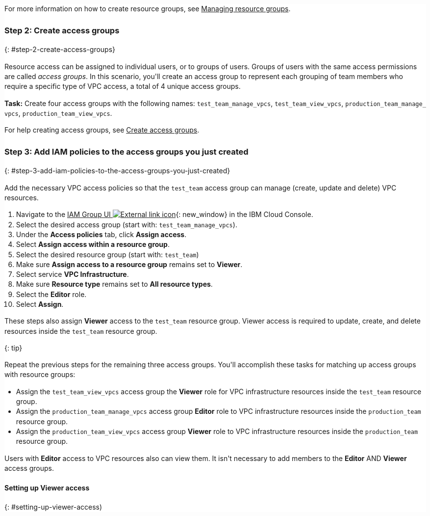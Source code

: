 For more information on how to create resource groups, see [Managing resource groups](/docs/resources?topic=resources-rgs).

### Step 2: Create access groups
{: #step-2-create-access-groups}

Resource access can be assigned to individual users, or to groups of users. Groups of users with the same access permissions are called _access groups_. In this scenario, you'll create an access group to represent each grouping of team members who require a specific type of VPC access, a total of 4 unique access groups.

**Task:** Create four access groups with the following names: `test_team_manage_vpcs`, `test_team_view_vpcs`, `production_team_manage_vpcs`, `production_team_view_vpcs`.

For help creating access groups, see [Create access groups](/docs/iam?topic=iam-groups#create_ag).

### Step 3: Add IAM policies to the access groups you just created
{: #step-3-add-iam-policies-to-the-access-groups-you-just-created}

Add the necessary VPC access policies so that the `test_team` access group can manage (create, update and delete) VPC resources.  

1. Navigate to the [IAM Group UI ![External link icon](../icons/launch-glyph.svg "External link icon")](https://{DomainName}/iam#/groups){: new_window} in the IBM Cloud Console.
2. Select the desired access group (start with: `test_team_manage_vpcs`).
3. Under the **Access policies** tab, click **Assign access**.
4. Select **Assign access within a resource group**.
5. Select the desired resource group (start with: `test_team`)
6. Make sure **Assign access to a resource group** remains set to **Viewer**.
7. Select service **VPC Infrastructure**.
8. Make sure **Resource type** remains set to **All resource types**.
9. Select the **Editor** role.
10. Select **Assign**.

These steps also assign **Viewer** access to the `test_team` resource group. Viewer access is required to update, create, and delete resources inside the `test_team` resource group.

{: tip}

Repeat the previous steps for the remaining three access groups. You'll accomplish these tasks for matching up access groups with resource groups:

* Assign the `test_team_view_vpcs` access group the **Viewer** role for VPC infrastructure resources inside the `test_team` resource group.
* Assign the `production_team_manage_vpcs` access group **Editor** role to VPC infrastructure resources inside the `production_team` resource group.
* Assign the `production_team_view_vpcs` access group **Viewer** role to VPC infrastructure resources inside the `production_team` resource group.

Users with **Editor** access to VPC resources also can view them. It isn't necessary to add members to the **Editor** AND **Viewer** access groups.

#### Setting up Viewer access
{: #setting-up-viewer-access)
